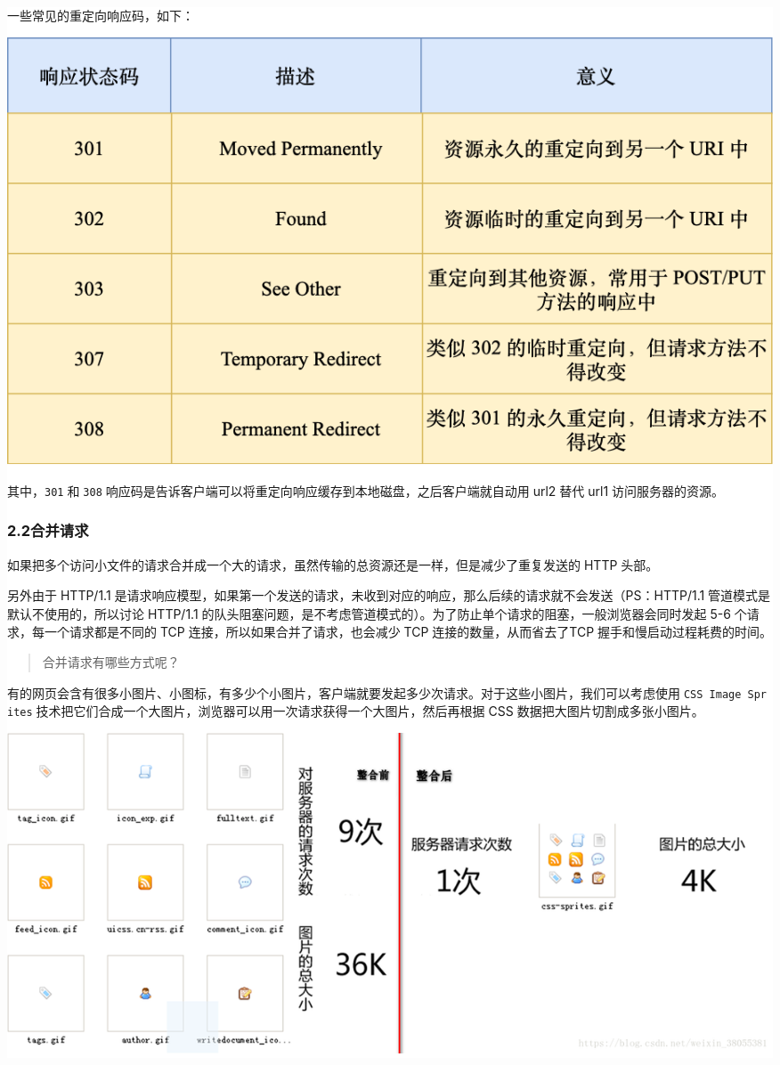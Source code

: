 一些常见的重定向响应码，如下：

![img](..\imgs\重定向响应码.png)

其中，`301` 和 `308` 响应码是告诉客户端可以将重定向响应缓存到本地磁盘，之后客户端就自动用 url2 替代 url1 访问服务器的资源。

### 2.2合并请求

如果把多个访问小文件的请求合并成一个大的请求，虽然传输的总资源还是一样，但是减少了重复发送的 HTTP 头部。

另外由于 HTTP/1.1 是请求响应模型，如果第一个发送的请求，未收到对应的响应，那么后续的请求就不会发送（PS：HTTP/1.1 管道模式是默认不使用的，所以讨论 HTTP/1.1 的队头阻塞问题，是不考虑管道模式的）。为了防止单个请求的阻塞，一般浏览器会同时发起 5-6 个请求，每一个请求都是不同的 TCP 连接，所以如果合并了请求，也会减少 TCP 连接的数量，从而省去了TCP 握手和慢启动过程耗费的时间。

>  合并请求有哪些方式呢？

有的网页会含有很多小图片、小图标，有多少个小图片，客户端就要发起多少次请求。对于这些小图片，我们可以考虑使用 `CSS Image Sprites` 技术把它们合成一个大图片，浏览器可以用一次请求获得一个大图片，然后再根据 CSS 数据把大图片切割成多张小图片。

![](..\imgs\css精灵.png)
